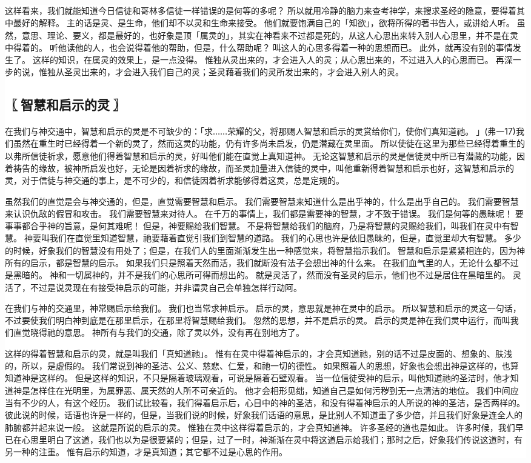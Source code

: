 这样看来，我们就能知道今日信徒和哥林多信徒一样错误的是何等的多呢？
所以就用冷静的脑力来查考神学，来搜求圣经的隐意，要得着其中最好的解释。
主的话是灵、是生命，他们却不以灵和生命来接受。
他们就要饱满自己的「知欲」，欲将所得的著书告人，或讲给人听。
虽然，意思、理论、要义，都是最好的，也好象是顶「属灵的」，其实在神看来不过都是死的，从这人心思出来转入别人心思里，并不是在灵中得着的。
听他读他的人，也会说得着他的帮助，但是，什么帮助呢？
叫这人的心思多得着一种的思想而已。
此外，就再没有别的事情发生了。
这样的知识，在属灵的效果上，是一点没得。
惟独从灵出来的，才会进入人的灵；从心思出来的，不过进入人的心思而已。
再深一步的说，惟独从圣灵出来的，才会进入我们自己的灵；圣灵藉着我们的灵所发出来的，才会进入别人的灵。

## 〖 智慧和启示的灵 〗

在我们与神交通中，智慧和启示的灵是不可缺少的：「求……荣耀的父，将那赐人智慧和启示的灵赏给你们，使你们真知道祂。
」(弗一17)我们虽然在重生时已经得着一个新的灵了，然而这灵的功能，仍有许多尚未启发，仍是潜藏在灵里面。
所以使徒在这里为那些已经得着重生的以弗所信徒祈求，愿意他们得着智慧和启示的灵，好叫他们能在直觉上真知道神。
无论这智慧和启示的灵是信徒灵中所已有潜藏的功能，因着祷告的缘故，被神所启发也好，无论是因着祈求的缘故，而圣灵加量进入信徒的灵中，叫他重新得着智慧和启示也好，这智慧和启示的灵，对于信徒与神交通的事上，是不可少的，和信徒因着祈求能够得着这灵，总是定规的。

虽然我们的直觉是会与神交通的，但是，直觉需要智慧和启示。
我们需要智慧来知道什么是出乎神的，什么是出乎自己的。
我们需要智慧来认识仇敌的假冒和攻击。
我们需要智慧来对待人。
在千万的事情上，我们都是需要神的智慧，才不致于错误。
我们是何等的愚昧呢！
要事事都合乎神的旨意，是何其难呢！
但是，神要赐给我们智慧。
不是将智慧给我们的脑府，乃是将智慧的灵赐给我们，叫我们在灵中有智慧。
神要叫我们在直觉里知道智慧，祂要藉着直觉引我们到智慧的道路。
我们的心思也许是依旧愚昧的，但是，直觉里却大有智慧。
多少的时候，好象我们的智慧没有用处了；但是，在我们人的里面渐渐发生出一种感觉来，将智慧指示我们。
智慧和启示是紧紧相连的，因为神所有的启示，都是智慧的启示。
如果我们只是照着天然而活，我们就断没有法子会想出神的什么来。
在我们血气里的人，无论什么都不过是黑暗的。
神和一切属神的，并不是我们的心思所可得而想出的。
就是灵活了，然而没有圣灵的启示，他们也不过是居住在黑暗里的。
灵活了，不过是说灵现在有接受神启示的可能，并非谓灵自己会单独怎样行动阿。

在我们与神的交通里，神常赐启示给我们。
我们也当常求神启示。
启示的灵，意思就是神在灵中的启示。
所以智慧和启示的灵这一句话，不过要使我们明白神到底是在那里启示，在那里将智慧赐给我们。
忽然的思想，并不是启示的灵。
启示的灵是神在我们灵中运行，而叫我们直觉晓得祂的意思。
神所有与我们的交通，除了灵以外，没有再在别地方了。

这样的得着智慧和启示的灵，就是叫我们「真知道祂」。
惟有在灵中得着神启示的，才会真知道祂，别的话不过是皮面的、想象的、肤浅的，所以，是虚假的。
我们常说到神的圣洁、公义、慈悲、仁爱，和祂一切的德性。
如果照着人的思想，好象也会想出神是这样的，也算知道神是这样的。
但是这样的知识，不只是隔着玻璃观看，可说是隔着石壁观看。
当一位信徒受神的启示，叫他知道祂的圣洁时，他才知道神是怎样住在光明里，为属罪恶、属天然的人所不可亲近的。
他才会相形见绌，知道自己是如何污秽到无一点清洁的地位。
我们中间应当有不少的人，有这个经历。
我们试比较看，我们得着启示后，心目中的神的圣洁，和没有得着神启示的人所说的神的圣洁，是否两样的。
彼此说的时候，话语也许是一样的，但是，当我们说的时候，好象我们话语的意思，是比别人不知道重了多少倍，并且我们好象是连全人的肺腑都并起来说一般。
这就是所说的启示的灵。
惟独在灵中这样得着启示的，才会真知道神。
许多圣经的道也是如此。
许多时候，我们早已在心思里明白了这道，我们也以为是很要紧的；但是，过了一时，神渐渐在灵中将这道启示给我们；那时之后，好象我们传说这道时，有另一种的注重。
惟有启示的知道，才是真知道；其它都不过是心思的作用。
